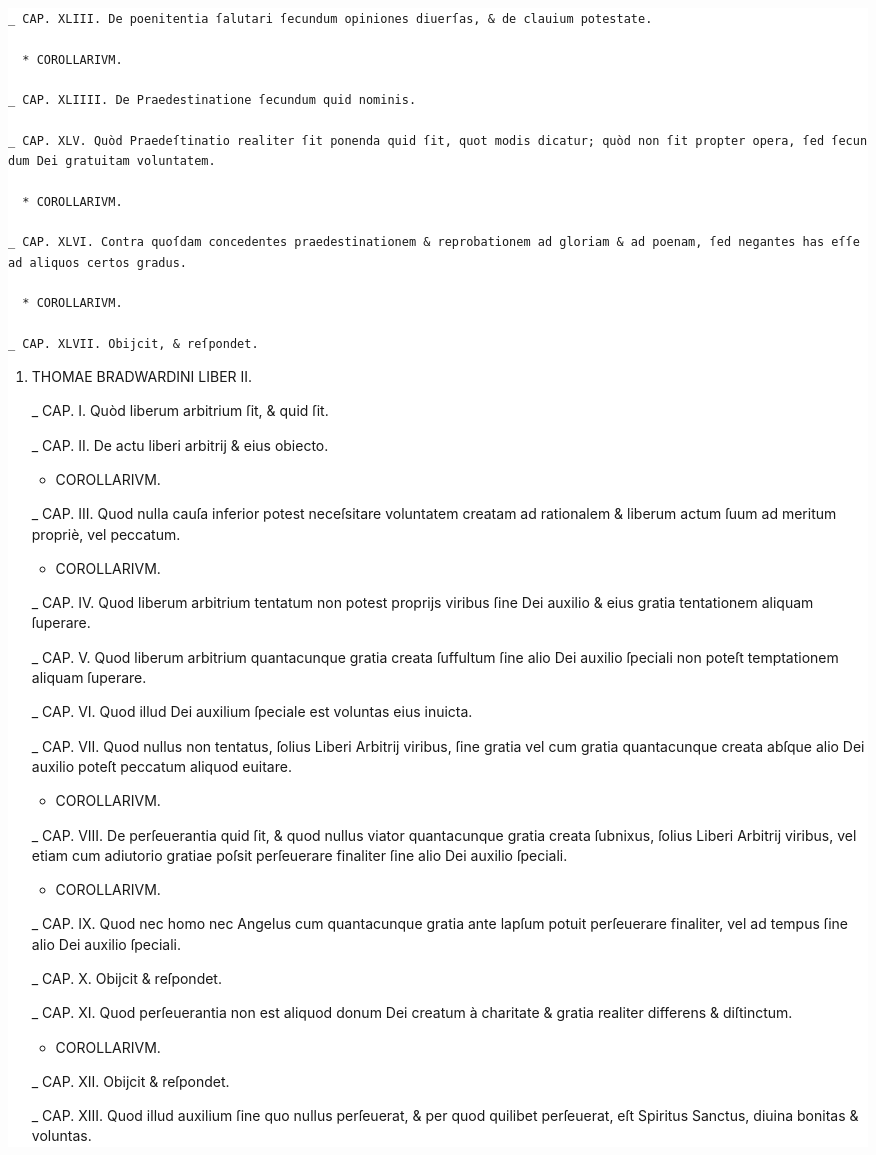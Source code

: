     _ CAP. XLIII. De poenitentia ſalutari ſecundum opiniones diuerſas, & de clauium potestate.

      * COROLLARIVM.

    _ CAP. XLIIII. De Praedestinatione ſecundum quid nominis.

    _ CAP. XLV. Quòd Praedeſtinatio realiter ſit ponenda quid ſit, quot modis dicatur; quòd non ſit propter opera, ſed ſecundum Dei gratuitam voluntatem.

      * COROLLARIVM.

    _ CAP. XLVI. Contra quoſdam concedentes praedestinationem & reprobationem ad gloriam & ad poenam, ſed negantes has eſſe ad aliquos certos gradus.

      * COROLLARIVM.

    _ CAP. XLVII. Obijcit, & reſpondet.

1.  THOMAE BRADWARDINI LIBER II.

    _ CAP. I. Quòd liberum arbitrium ſit, & quid ſit.

    _ CAP. II. De actu liberi arbitrij & eius obiecto.

      * COROLLARIVM.

    _ CAP. III. Quod nulla cauſa inferior potest neceſsitare voluntatem creatam ad rationalem & liberum actum ſuum ad meritum propriè, vel peccatum.

      * COROLLARIVM.

    _ CAP. IV. Quod liberum arbitrium tentatum non potest proprijs viribus ſine Dei auxilio & eius gratia tentationem aliquam ſuperare.

    _ CAP. V. Quod liberum arbitrium quantacunque gratia creata ſuffultum ſine alio Dei auxilio ſpeciali non poteſt temptationem aliquam ſuperare.

    _ CAP. VI. Quod illud Dei auxilium ſpeciale est voluntas eius inuicta.

    _ CAP. VII. Quod nullus non tentatus, ſolius Liberi Arbitrij viribus, ſine gratia vel cum gratia quantacunque creata abſque alio Dei auxilio poteſt peccatum aliquod euitare.

      * COROLLARIVM.

    _ CAP. VIII. De perſeuerantia quid ſit, & quod nullus viator quantacunque gratia creata ſubnixus, ſolius Liberi Arbitrij  viribus, vel etiam cum adiutorio gratiae poſsit perſeuerare finaliter ſine alio Dei auxilio ſpeciali.

      * COROLLARIVM.

    _ CAP. IX. Quod nec homo nec Angelus cum quantacunque gratia ante lapſum potuit perſeuerare finaliter, vel ad tempus ſine alio Dei auxilio ſpeciali.

    _ CAP. X. Obijcit & reſpondet.

    _ CAP. XI. Quod perſeuerantia non est aliquod donum Dei creatum à charitate & gratia realiter differens  & diſtinctum.

      * COROLLARIVM.

    _ CAP. XII. Obijcit & reſpondet.

    _ CAP. XIII. Quod illud auxilium ſine quo nullus perſeuerat, &  per quod quilibet perſeuerat, eſt Spiritus Sanctus, diuina bonitas & voluntas.
